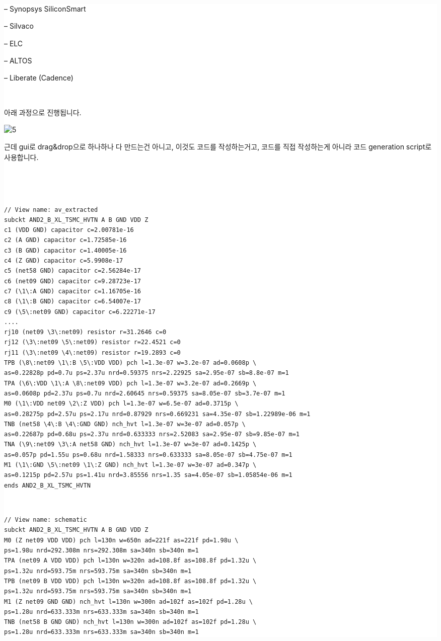 – Synopsys SiliconSmart

– Silvaco

– ELC

– ALTOS

– Liberate (Cadence)

​

아래 과정으로 진행됩니다.

![5](/asset/img/223073991230/5.png)

근데 gui로 drag&drop으로 하나하나 다 만드는건 아니고, 이것도 코드를 작성하는거고, 코드를 직접 작성하는게 아니라 코드 generation script로 사용합니다.

​

​

```
// View name: av_extracted
subckt AND2_B_XL_TSMC_HVTN A B GND VDD Z
c1 (VDD GND) capacitor c=2.00781e-16
c2 (A GND) capacitor c=1.72585e-16
c3 (B GND) capacitor c=1.40005e-16
c4 (Z GND) capacitor c=5.9908e-17
c5 (net58 GND) capacitor c=2.56284e-17
c6 (net09 GND) capacitor c=9.28723e-17
c7 (\1\:A GND) capacitor c=1.16705e-16
c8 (\1\:B GND) capacitor c=6.54007e-17
c9 (\5\:net09 GND) capacitor c=6.22271e-17
....
rj10 (net09 \3\:net09) resistor r=31.2646 c=0
rj12 (\3\:net09 \5\:net09) resistor r=22.4521 c=0
rj11 (\3\:net09 \4\:net09) resistor r=19.2893 c=0
TPB (\8\:net09 \1\:B \5\:VDD VDD) pch l=1.3e-07 w=3.2e-07 ad=0.0608p \
as=0.22828p pd=0.7u ps=2.37u nrd=0.59375 nrs=2.22925 sa=2.95e-07 sb=8.8e-07 m=1
TPA (\6\:VDD \1\:A \8\:net09 VDD) pch l=1.3e-07 w=3.2e-07 ad=0.2669p \
as=0.0608p pd=2.37u ps=0.7u nrd=2.60645 nrs=0.59375 sa=8.05e-07 sb=3.7e-07 m=1
M0 (\1\:VDD net09 \2\:Z VDD) pch l=1.3e-07 w=6.5e-07 ad=0.3715p \
as=0.28275p pd=2.57u ps=2.17u nrd=0.87929 nrs=0.669231 sa=4.35e-07 sb=1.22989e-06 m=1
TNB (net58 \4\:B \4\:GND GND) nch_hvt l=1.3e-07 w=3e-07 ad=0.057p \
as=0.22687p pd=0.68u ps=2.37u nrd=0.633333 nrs=2.52083 sa=2.95e-07 sb=9.85e-07 m=1
TNA (\9\:net09 \3\:A net58 GND) nch_hvt l=1.3e-07 w=3e-07 ad=0.1425p \
as=0.057p pd=1.55u ps=0.68u nrd=1.58333 nrs=0.633333 sa=8.05e-07 sb=4.75e-07 m=1
M1 (\1\:GND \5\:net09 \1\:Z GND) nch_hvt l=1.3e-07 w=3e-07 ad=0.347p \
as=0.1215p pd=2.57u ps=1.41u nrd=3.85556 nrs=1.35 sa=4.05e-07 sb=1.05854e-06 m=1
ends AND2_B_XL_TSMC_HVTN

```

​

```
// View name: schematic
subckt AND2_B_XL_TSMC_HVTN A B GND VDD Z
M0 (Z net09 VDD VDD) pch l=130n w=650n ad=221f as=221f pd=1.98u \
ps=1.98u nrd=292.308m nrs=292.308m sa=340n sb=340n m=1
TPA (net09 A VDD VDD) pch l=130n w=320n ad=108.8f as=108.8f pd=1.32u \
ps=1.32u nrd=593.75m nrs=593.75m sa=340n sb=340n m=1
TPB (net09 B VDD VDD) pch l=130n w=320n ad=108.8f as=108.8f pd=1.32u \
ps=1.32u nrd=593.75m nrs=593.75m sa=340n sb=340n m=1
M1 (Z net09 GND GND) nch_hvt l=130n w=300n ad=102f as=102f pd=1.28u \
ps=1.28u nrd=633.333m nrs=633.333m sa=340n sb=340n m=1
TNB (net58 B GND GND) nch_hvt l=130n w=300n ad=102f as=102f pd=1.28u \
ps=1.28u nrd=633.333m nrs=633.333m sa=340n sb=340n m=1
```